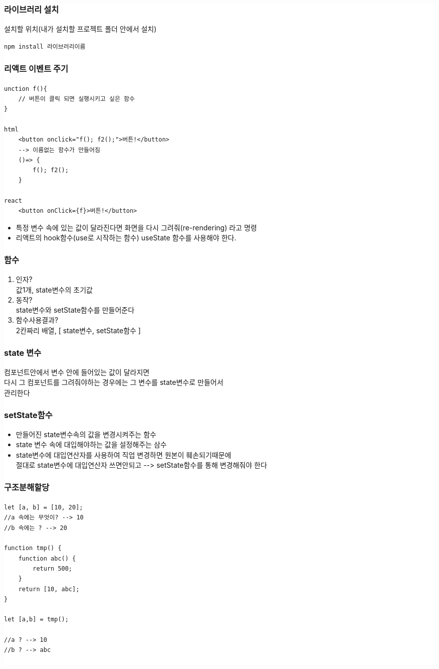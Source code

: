 ### 라이브러리 설치
설치할 위치(내가 설치할 프로젝트 폴더 안에서 설치)
```
npm install 라이브러리이름
```

### 리액트 이벤트 주기
```
unction f(){
    // 버튼이 클릭 되면 실행시키고 싶은 함수
}

html
    <button onclick="f(); f2();">버튼!</button>
    --> 이름없는 함수가 만들어짐
    ()=> {
        f(); f2();
    }

react
    <button onClick={f}>버튼!</button>
```
- 특정 변수 속에 있는 값이 달라진다면 화면을 다시 그려줘(re-rendering) 라고 명령
- 리액트의 hook함수(use로 시작하는 함수) useState 함수를 사용해야 한다.

### 함수
1. 인자? <br>
    값1개, state변수의 초기값
2. 동작? <br>
    state변수와 setState함수를 만들어준다
3. 함수사용결과? <br>
    2칸짜리 배열, [ state변수, setState함수 ]

### state 변수
컴포넌트안에서 변수 안에 들어있는 값이 달라지면 <br>
다시 그 컴포넌트를 그려줘야하는 경우에는 그 변수를 state변수로 만들어서 <br>
관리한다

### setState함수
- 만들어진 state변수속의 값을 변경시켜주는 함수
- state 변수 속에 대입해야하는 값을 설정해주는 삼수
- state변수에 대입연산자를 사용하여 직업 변경하면 원본이 훼손되기때문에 <br>
절대로 state변수에 대입연산자 쓰면안되고 --> setState함수를 통해 변경해줘야 한다

### 구조분해할당
```
let [a, b] = [10, 20];
//a 속에는 무엇이? --> 10
//b 속에는 ? --> 20

function tmp() {
    function abc() {
        return 500;
    }
    return [10, abc];
}

let [a,b] = tmp();

//a ? --> 10
//b ? --> abc


```